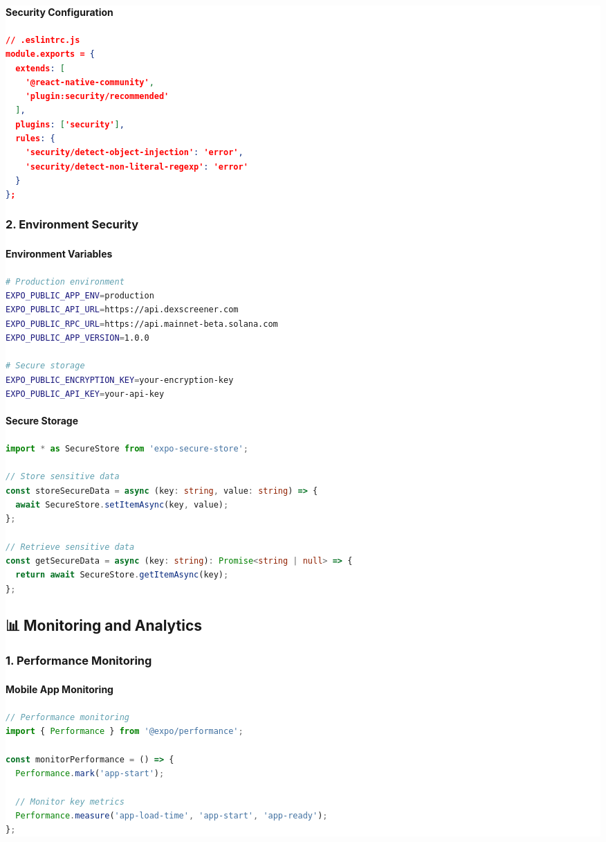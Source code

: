 #### Security Configuration
```json
// .eslintrc.js
module.exports = {
  extends: [
    '@react-native-community',
    'plugin:security/recommended'
  ],
  plugins: ['security'],
  rules: {
    'security/detect-object-injection': 'error',
    'security/detect-non-literal-regexp': 'error'
  }
};
```

### 2. Environment Security

#### Environment Variables
```bash
# Production environment
EXPO_PUBLIC_APP_ENV=production
EXPO_PUBLIC_API_URL=https://api.dexscreener.com
EXPO_PUBLIC_RPC_URL=https://api.mainnet-beta.solana.com
EXPO_PUBLIC_APP_VERSION=1.0.0

# Secure storage
EXPO_PUBLIC_ENCRYPTION_KEY=your-encryption-key
EXPO_PUBLIC_API_KEY=your-api-key
```

#### Secure Storage
```typescript
import * as SecureStore from 'expo-secure-store';

// Store sensitive data
const storeSecureData = async (key: string, value: string) => {
  await SecureStore.setItemAsync(key, value);
};

// Retrieve sensitive data
const getSecureData = async (key: string): Promise<string | null> => {
  return await SecureStore.getItemAsync(key);
};
```

## 📊 Monitoring and Analytics

### 1. Performance Monitoring

#### Mobile App Monitoring
```typescript
// Performance monitoring
import { Performance } from '@expo/performance';

const monitorPerformance = () => {
  Performance.mark('app-start');
  
  // Monitor key metrics
  Performance.measure('app-load-time', 'app-start', 'app-ready');
};
```
